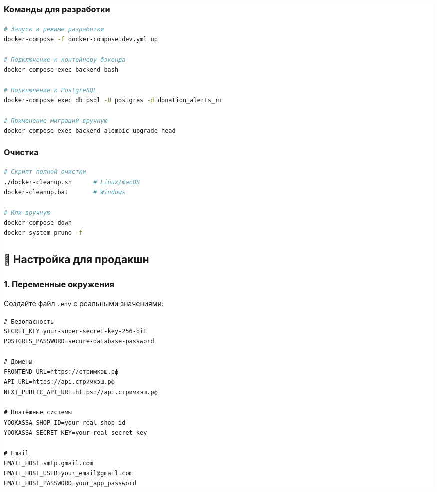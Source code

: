 ### Команды для разработки

```bash
# Запуск в режиме разработки
docker-compose -f docker-compose.dev.yml up

# Подключение к контейнеру бэкенда
docker-compose exec backend bash

# Подключение к PostgreSQL
docker-compose exec db psql -U postgres -d donation_alerts_ru

# Применение миграций вручную
docker-compose exec backend alembic upgrade head
```

### Очистка

```bash
# Скрипт полной очистки
./docker-cleanup.sh      # Linux/macOS
docker-cleanup.bat       # Windows

# Или вручную
docker-compose down
docker system prune -f
```

## 🔧 Настройка для продакшн

### 1. Переменные окружения

Создайте файл `.env` с реальными значениями:

```env
# Безопасность
SECRET_KEY=your-super-secret-key-256-bit
POSTGRES_PASSWORD=secure-database-password

# Домены
FRONTEND_URL=https://стримкэш.рф
API_URL=https://api.стримкэш.рф
NEXT_PUBLIC_API_URL=https://api.стримкэш.рф

# Платёжные системы
YOOKASSA_SHOP_ID=your_real_shop_id
YOOKASSA_SECRET_KEY=your_real_secret_key

# Email
EMAIL_HOST=smtp.gmail.com
EMAIL_HOST_USER=your_email@gmail.com
EMAIL_HOST_PASSWORD=your_app_password
```
